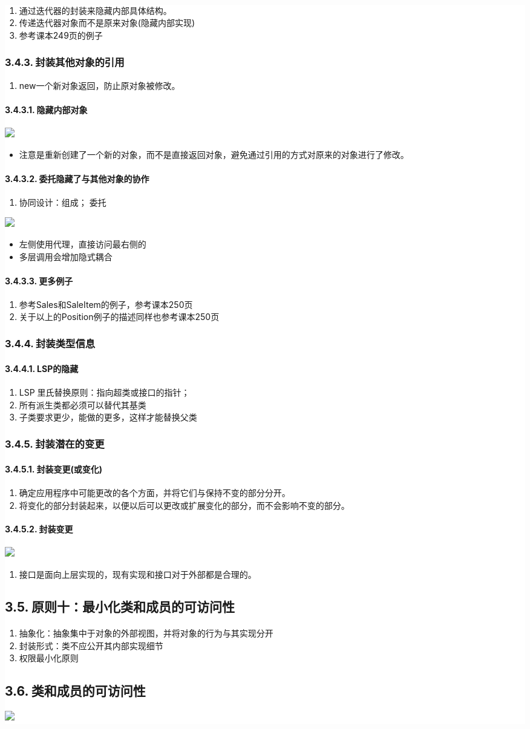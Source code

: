 1. 通过迭代器的封装来隐藏内部具体结构。
2. 传递迭代器对象而不是原来对象(隐藏内部实现)
3. 参考课本249页的例子

### 3.4.3. 封装其他对象的引用
1. new一个新对象返回，防止原对象被修改。

#### 3.4.3.1. 隐藏内部对象
![](https://spricoder.oss-cn-shanghai.aliyuncs.com/2020-Software-Engineering-and-Computing-II/img/cpt15/8.png)

- 注意是重新创建了一个新的对象，而不是直接返回对象，避免通过引用的方式对原来的对象进行了修改。

#### 3.4.3.2. 委托隐藏了与其他对象的协作
1. 协同设计：组成； 委托

![](https://spricoder.oss-cn-shanghai.aliyuncs.com/2020-Software-Engineering-and-Computing-II/img/cpt15/9.png)

- 左侧使用代理，直接访问最右侧的
- 多层调用会增加隐式耦合

#### 3.4.3.3. 更多例子
1. 参考Sales和SaleItem的例子，参考课本250页
2. 关于以上的Position例子的描述同样也参考课本250页

### 3.4.4. 封装类型信息

#### 3.4.4.1. LSP的隐藏
1. LSP 里氏替换原则：指向超类或接口的指针；
2. 所有派生类都必须可以替代其基类
3. 子类要求更少，能做的更多，这样才能替换父类

### 3.4.5. 封装潜在的变更

#### 3.4.5.1. 封装变更(或变化)
1. 确定应用程序中可能更改的各个方面，并将它们与保持不变的部分分开。
2. 将变化的部分封装起来，以便以后可以更改或扩展变化的部分，而不会影响不变的部分。

#### 3.4.5.2. 封装变更
![](https://spricoder.oss-cn-shanghai.aliyuncs.com/2020-Software-Engineering-and-Computing-II/img/cpt15/10.png)

1. 接口是面向上层实现的，现有实现和接口对于外部都是合理的。

## 3.5. 原则十：最小化类和成员的可访问性

1. 抽象化：抽象集中于对象的外部视图，并将对象的行为与其实现分开
2. 封装形式：类不应公开其内部实现细节
3. 权限最小化原则

## 3.6. 类和成员的可访问性
![](https://spricoder.oss-cn-shanghai.aliyuncs.com/2020-Software-Engineering-and-Computing-II/img/cpt15/11.png)

